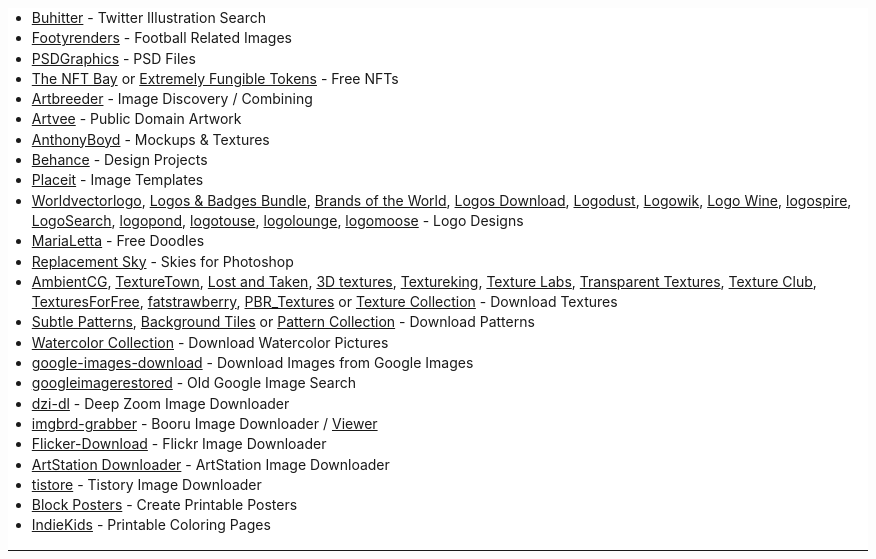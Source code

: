 - [Buhitter](https://buhitter.com/) - Twitter Illustration Search
- [Footyrenders](https://www.footyrenders.com/) - Football Related Images
- [PSDGraphics](https://www.psdgraphics.com/) - PSD Files
- [The NFT Bay](https://thenftbay.org/) or
  [Extremely Fungible Tokens](https://www.extremelyfungible.com/) - Free NFTs
- [Artbreeder](https://artbreeder.com/) - Image Discovery / Combining
- [Artvee](https://artvee.com/) - Public Domain Artwork
- [AnthonyBoyd](https://www.anthonyboyd.graphics/) - Mockups & Textures
- [Behance](https://behance.net/) - Design Projects
- [Placeit](https://placeit.net/) - Image Templates
- [Worldvectorlogo](https://worldvectorlogo.com/),
  [Logos & Badges Bundle](https://github.com/nbats/FMHYedit/blob/main/base64.md#logos--badges-bundle),
  [Brands of the World](https://www.brandsoftheworld.com/),
  [Logos Download](https://logos-download.com/), [Logodust](https://logodust.com/),
  [Logowik](https://logowik.com/), [Logo Wine](https://www.logo.wine/),
  [logospire](https://logospire.com/), [LogoSearch](https://logosear.ch/),
  [logopond](https://logopond.com/), [logotouse](https://www.logotouse.com/),
  [logolounge](https://www.logolounge.com/), [logomoose](https://www.logomoose.com/) - Logo Designs
- [MariaLetta](https://github.com/MariaLetta/mega-doodles-pack) - Free Doodles
- [Replacement Sky](https://replacement-sky.com/) - Skies for Photoshop
- [AmbientCG](https://ambientcg.com/), [TextureTown](https://textures.neocities.org/),
  [Lost and Taken](https://lostandtaken.com/), [3D textures](https://icons8.com/l/3d-textures/),
  [Textureking](https://www.textureking.com/), [Texture Labs](https://texturelabs.org/),
  [Transparent Textures](https://www.transparenttextures.com/),
  [Texture Club](https://www.sketchuptextureclub.com/),
  [TexturesForFree](https://texturesforfree.com/),
  [fatstrawberry](https://www.fatstrawberry.co.uk/), [PBR_Textures](https://t.me/PBR_Textures) or
  [Texture Collection](https://github.com/nbats/FMHYedit/blob/main/base64.md#texture-collection) -
  Download Textures
- [Subtle Patterns](https://www.toptal.com/designers/subtlepatterns/),
  [Background Tiles](https://background-tiles.com/) or
  [Pattern Collection](https://github.com/nbats/FMHYedit/blob/main/base64.md#pattern-collection) -
  Download Patterns
- [Watercolor Collection](https://github.com/nbats/FMHYedit/blob/main/base64.md#watercolor-collection) -
  Download Watercolor Pictures
- [google-images-download](https://github.com/Joeclinton1/google-images-download) - Download Images
  from Google Images
- [googleimagerestored](https://github.com/fanfare/googleimagesrestored) - Old Google Image Search
- [dzi-dl](https://github.com/ryanfb/dzi-dl) - Deep Zoom Image Downloader
- [imgbrd-grabber](https://github.com/Bionus/imgbrd-grabber) - Booru Image Downloader /
  [Viewer](https://github.com/loadletter/grabber-viewer)
- [Flicker-Download](https://github.com/beaufour/flickr-download) - Flickr Image Downloader
- [ArtStation Downloader](https://github.com/findix/ArtStationDownloader) - ArtStation Image
  Downloader
- [tistore](https://github.com/Kagami/tistore) - Tistory Image Downloader
- [Block Posters](https://www.blockposters.com/) - Create Printable Posters
- [IndieKids](https://www.indiekids.io/) - Printable Coloring Pages

---
